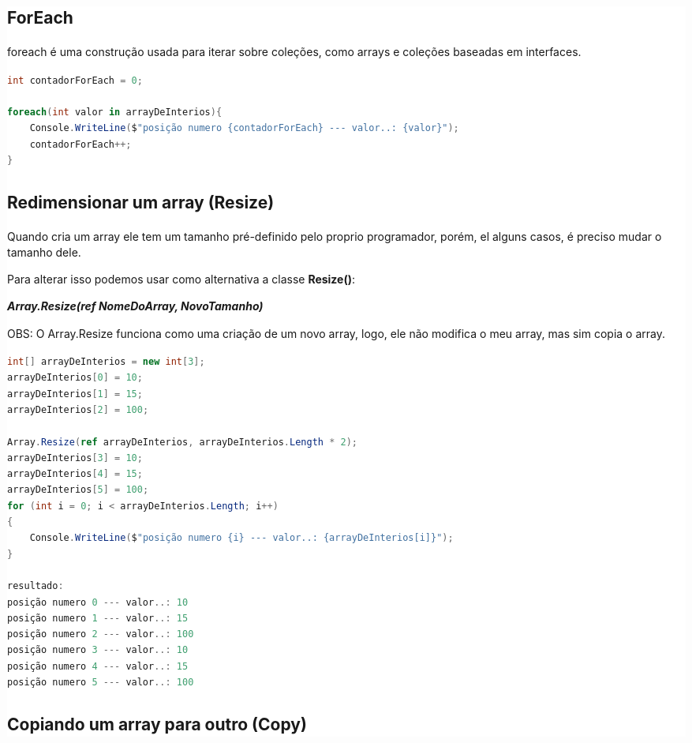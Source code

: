 ## ForEach

foreach é uma construção usada para iterar sobre coleções, como arrays e coleções baseadas em interfaces.

```cs
int contadorForEach = 0;

foreach(int valor in arrayDeInterios){
    Console.WriteLine($"posição numero {contadorForEach} --- valor..: {valor}");
    contadorForEach++;
}
```

## Redimensionar um array (Resize)

Quando cria um array ele tem um tamanho pré-definido pelo proprio programador, porém, el alguns casos, é preciso mudar o tamanho dele.

Para alterar isso podemos usar como alternativa a classe **Resize()**:

***Array.Resize(ref NomeDoArray, NovoTamanho)***

OBS: O Array.Resize funciona como uma criação de um novo array, logo, ele não modifica o meu array, mas sim copia o array.


```cs
int[] arrayDeInterios = new int[3];
arrayDeInterios[0] = 10;
arrayDeInterios[1] = 15;
arrayDeInterios[2] = 100;

Array.Resize(ref arrayDeInterios, arrayDeInterios.Length * 2);
arrayDeInterios[3] = 10;
arrayDeInterios[4] = 15;
arrayDeInterios[5] = 100;
for (int i = 0; i < arrayDeInterios.Length; i++)
{
    Console.WriteLine($"posição numero {i} --- valor..: {arrayDeInterios[i]}");
}

resultado: 
posição numero 0 --- valor..: 10
posição numero 1 --- valor..: 15
posição numero 2 --- valor..: 100
posição numero 3 --- valor..: 10
posição numero 4 --- valor..: 15
posição numero 5 --- valor..: 100
```

## Copiando um array para outro (Copy)
